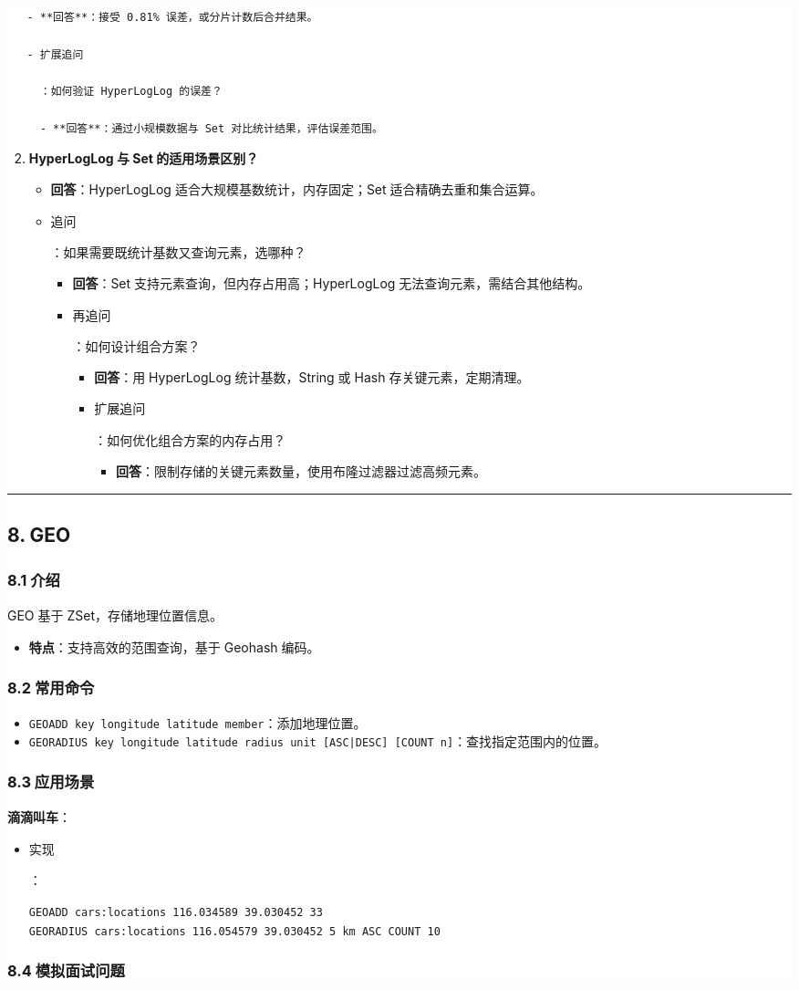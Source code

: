       - **回答**：接受 0.81% 误差，或分片计数后合并结果。  

       - 扩展追问

         ：如何验证 HyperLogLog 的误差？  

         - **回答**：通过小规模数据与 Set 对比统计结果，评估误差范围。

2. **HyperLogLog 与 Set 的适用场景区别？**  

   - **回答**：HyperLogLog 适合大规模基数统计，内存固定；Set 适合精确去重和集合运算。  

   - 追问

     ：如果需要既统计基数又查询元素，选哪种？  

     - **回答**：Set 支持元素查询，但内存占用高；HyperLogLog 无法查询元素，需结合其他结构。  

     - 再追问

       ：如何设计组合方案？  

       - **回答**：用 HyperLogLog 统计基数，String 或 Hash 存关键元素，定期清理。  

       - 扩展追问

         ：如何优化组合方案的内存占用？  

         - **回答**：限制存储的关键元素数量，使用布隆过滤器过滤高频元素。

------

## 8. GEO

### 8.1 介绍

GEO 基于 ZSet，存储地理位置信息。  

- **特点**：支持高效的范围查询，基于 Geohash 编码。

### 8.2 常用命令

- `GEOADD key longitude latitude member`：添加地理位置。
- `GEORADIUS key longitude latitude radius unit [ASC|DESC] [COUNT n]`：查找指定范围内的位置。

### 8.3 应用场景

**滴滴叫车**：

- 实现

  ：

  ```redis
  GEOADD cars:locations 116.034589 39.030452 33
  GEORADIUS cars:locations 116.054579 39.030452 5 km ASC COUNT 10
  ```

### 8.4 模拟面试问题
